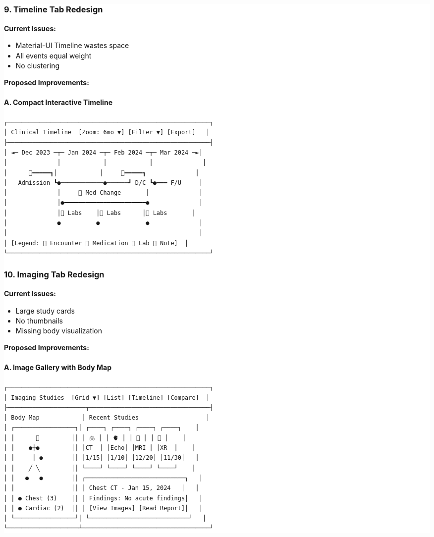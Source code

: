 ### 9. Timeline Tab Redesign

**Current Issues:**
- Material-UI Timeline wastes space
- All events equal weight
- No clustering

**Proposed Improvements:**

#### A. Compact Interactive Timeline
```
┌─────────────────────────────────────────────────────────┐
│ Clinical Timeline  [Zoom: 6mo ▼] [Filter ▼] [Export]   │
├─────────────────────────────────────────────────────────┤
│ ◄─ Dec 2023 ─┬─ Jan 2024 ─┬─ Feb 2024 ─┬─ Mar 2024 ─►│
│              │            │            │              │
│      🏥━━━━━┓│            │     🏥━━━━━┓              │
│   Admission ┗●────────────●──────┛ D/C ┗●━━━ F/U     │
│              │     💊 Med Change       │              │
│              │●━━━━━━━━━━━━━━━━━━━━━━━●              │
│              │🔬 Labs    │🔬 Labs      │🔬 Labs       │
│              ●          ●             ●              │
│                                                      │
│ [Legend: 🏥 Encounter 💊 Medication 🔬 Lab 📝 Note]  │
└─────────────────────────────────────────────────────────┘
```

### 10. Imaging Tab Redesign

**Current Issues:**
- Large study cards
- No thumbnails
- Missing body visualization

**Proposed Improvements:**

#### A. Image Gallery with Body Map
```
┌─────────────────────────────────────────────────────────┐
│ Imaging Studies  [Grid ▼] [List] [Timeline] [Compare]  │
├──────────────────────┬──────────────────────────────────┤
│ Body Map            │ Recent Studies                   │
│ ┌─────────────────┐│ ┌────┐ ┌────┐ ┌────┐ ┌────┐    │
│ │      👤         ││ │ 🫁 │ │ 🫀 │ │ 🧠 │ │ 🦴 │    │
│ │    ●┼●         ││ │CT  │ │Echo│ │MRI │ │XR  │    │
│ │     │ ●        ││ │1/15│ │1/10│ │12/20│ │11/30│   │
│ │    ╱ ╲         ││ └────┘ └────┘ └────┘ └────┘    │
│ │   ●   ●        ││ ┌────────────────────────────┐   │
│ │                ││ │ Chest CT - Jan 15, 2024   │   │
│ │ ● Chest (3)    ││ │ Findings: No acute findings│   │
│ │ ● Cardiac (2)  ││ │ [View Images] [Read Report]│   │
│ └─────────────────┘│ └────────────────────────────┘   │
└────────────────────┴────────────────────────────────────┘
```
